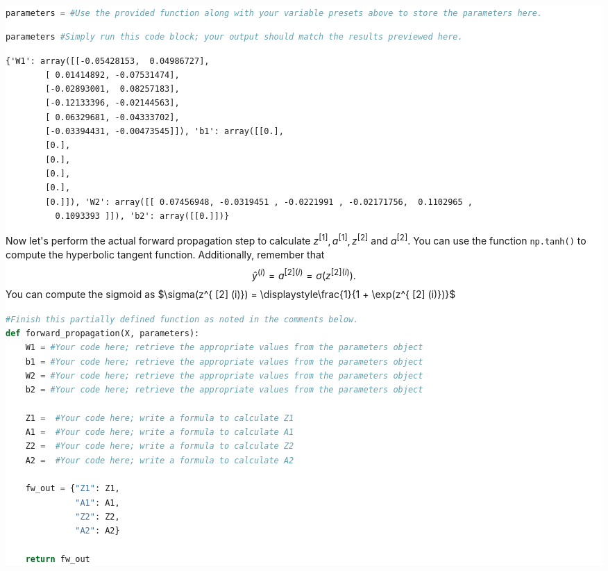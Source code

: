 ```python
```


```python
parameters = #Use the provided function along with your variable presets above to store the parameters here. 
```


```python
parameters #Simply run this code block; your output should match the results previewed here.
```




    {'W1': array([[-0.05428153,  0.04986727],
            [ 0.01414892, -0.07531474],
            [-0.02893001,  0.08257183],
            [-0.12133396, -0.02144563],
            [ 0.06329681, -0.04333702],
            [-0.03394431, -0.00473545]]), 'b1': array([[0.],
            [0.],
            [0.],
            [0.],
            [0.],
            [0.]]), 'W2': array([[ 0.07456948, -0.0319451 , -0.0221991 , -0.02171756,  0.1102965 ,
              0.1093393 ]]), 'b2': array([[0.]])}



Now let's perform the actual forward propagation step to calculate  $z^{[1]}, a^{[1]}, z^{[2]}$ and $a^{[2]}$. You can use the function `np.tanh()` to compute the hyperbolic tangent function. Additionally, remember that $$\hat{y}^{(i)} = a^{[2] (i)} = \sigma(z^{ [2] (i)}).$$
You can compute the sigmoid as $\sigma(z^{ [2] (i)}) = \displaystyle\frac{1}{1 + \exp(z^{ [2] (i)})}$



```python
#Finish this partially defined function as noted in the comments below.
def forward_propagation(X, parameters):
    W1 = #Your code here; retrieve the appropriate values from the parameters object 
    b1 = #Your code here; retrieve the appropriate values from the parameters object 
    W2 = #Your code here; retrieve the appropriate values from the parameters object 
    b2 = #Your code here; retrieve the appropriate values from the parameters object 
    
    Z1 =  #Your code here; write a formula to calculate Z1
    A1 =  #Your code here; write a formula to calculate A1
    Z2 =  #Your code here; write a formula to calculate Z2
    A2 =  #Your code here; write a formula to calculate A2
        
    fw_out = {"Z1": Z1,
              "A1": A1,
              "Z2": Z2,
              "A2": A2}
    
    return fw_out
```
